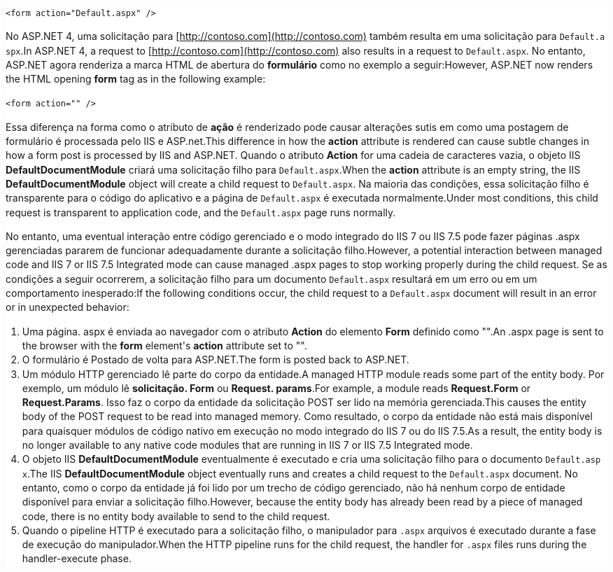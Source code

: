`<form action="Default.aspx" />`

<span data-ttu-id="bdee4-294">No ASP.NET 4, uma solicitação para [http://contoso.com](http://contoso.com) também resulta em uma solicitação para `Default.aspx`.</span><span class="sxs-lookup"><span data-stu-id="bdee4-294">In ASP.NET 4, a request to [http://contoso.com](http://contoso.com) also results in a request to `Default.aspx`.</span></span> <span data-ttu-id="bdee4-295">No entanto, ASP.NET agora renderiza a marca HTML de abertura do **formulário** como no exemplo a seguir:</span><span class="sxs-lookup"><span data-stu-id="bdee4-295">However, ASP.NET now renders the HTML opening **form** tag as in the following example:</span></span>

`<form action="" />`

<span data-ttu-id="bdee4-296">Essa diferença na forma como o atributo de **ação** é renderizado pode causar alterações sutis em como uma postagem de formulário é processada pelo IIS e ASP.net.</span><span class="sxs-lookup"><span data-stu-id="bdee4-296">This difference in how the **action** attribute is rendered can cause subtle changes in how a form post is processed by IIS and ASP.NET.</span></span> <span data-ttu-id="bdee4-297">Quando o atributo **Action** for uma cadeia de caracteres vazia, o objeto IIS **DefaultDocumentModule** criará uma solicitação filho para `Default.aspx`.</span><span class="sxs-lookup"><span data-stu-id="bdee4-297">When the **action** attribute is an empty string, the IIS **DefaultDocumentModule** object will create a child request to `Default.aspx`.</span></span> <span data-ttu-id="bdee4-298">Na maioria das condições, essa solicitação filho é transparente para o código do aplicativo e a página de `Default.aspx` é executada normalmente.</span><span class="sxs-lookup"><span data-stu-id="bdee4-298">Under most conditions, this child request is transparent to application code, and the `Default.aspx` page runs normally.</span></span>

<span data-ttu-id="bdee4-299">No entanto, uma eventual interação entre código gerenciado e o modo integrado do IIS 7 ou IIS 7.5 pode fazer páginas .aspx gerenciadas pararem de funcionar adequadamente durante a solicitação filho.</span><span class="sxs-lookup"><span data-stu-id="bdee4-299">However, a potential interaction between managed code and IIS 7 or IIS 7.5 Integrated mode can cause managed .aspx pages to stop working properly during the child request.</span></span> <span data-ttu-id="bdee4-300">Se as condições a seguir ocorrerem, a solicitação filho para um documento `Default.aspx` resultará em um erro ou em um comportamento inesperado:</span><span class="sxs-lookup"><span data-stu-id="bdee4-300">If the following conditions occur, the child request to a `Default.aspx` document will result in an error or in unexpected behavior:</span></span>

1. <span data-ttu-id="bdee4-301">Uma página. aspx é enviada ao navegador com o atributo **Action** do elemento **Form** definido como "".</span><span class="sxs-lookup"><span data-stu-id="bdee4-301">An .aspx page is sent to the browser with the **form** element's **action** attribute set to "".</span></span>
2. <span data-ttu-id="bdee4-302">O formulário é Postado de volta para ASP.NET.</span><span class="sxs-lookup"><span data-stu-id="bdee4-302">The form is posted back to ASP.NET.</span></span>
3. <span data-ttu-id="bdee4-303">Um módulo HTTP gerenciado lê parte do corpo da entidade.</span><span class="sxs-lookup"><span data-stu-id="bdee4-303">A managed HTTP module reads some part of the entity body.</span></span> <span data-ttu-id="bdee4-304">Por exemplo, um módulo lê **solicitação. Form** ou **Request. params**.</span><span class="sxs-lookup"><span data-stu-id="bdee4-304">For example, a module reads **Request.Form** or **Request.Params**.</span></span> <span data-ttu-id="bdee4-305">Isso faz o corpo da entidade da solicitação POST ser lido na memória gerenciada.</span><span class="sxs-lookup"><span data-stu-id="bdee4-305">This causes the entity body of the POST request to be read into managed memory.</span></span> <span data-ttu-id="bdee4-306">Como resultado, o corpo da entidade não está mais disponível para quaisquer módulos de código nativo em execução no modo integrado do IIS 7 ou do IIS 7.5.</span><span class="sxs-lookup"><span data-stu-id="bdee4-306">As a result, the entity body is no longer available to any native code modules that are running in IIS 7 or IIS 7.5 Integrated mode.</span></span>
4. <span data-ttu-id="bdee4-307">O objeto IIS **DefaultDocumentModule** eventualmente é executado e cria uma solicitação filho para o documento `Default.aspx`.</span><span class="sxs-lookup"><span data-stu-id="bdee4-307">The IIS **DefaultDocumentModule** object eventually runs and creates a child request to the `Default.aspx` document.</span></span> <span data-ttu-id="bdee4-308">No entanto, como o corpo da entidade já foi lido por um trecho de código gerenciado, não há nenhum corpo de entidade disponível para enviar a solicitação filho.</span><span class="sxs-lookup"><span data-stu-id="bdee4-308">However, because the entity body has already been read by a piece of managed code, there is no entity body available to send to the child request.</span></span>
5. <span data-ttu-id="bdee4-309">Quando o pipeline HTTP é executado para a solicitação filho, o manipulador para `.aspx` arquivos é executado durante a fase de execução do manipulador.</span><span class="sxs-lookup"><span data-stu-id="bdee4-309">When the HTTP pipeline runs for the child request, the handler for `.aspx` files runs during the handler-execute phase.</span></span>